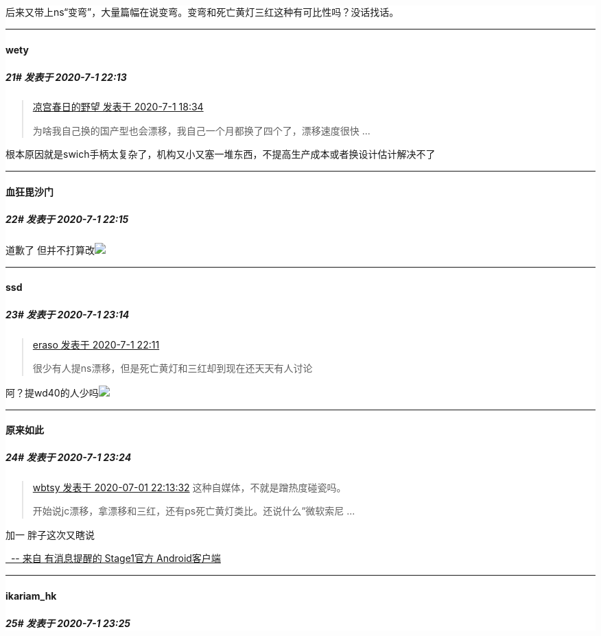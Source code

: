 
后来又带上ns“变弯”，大量篇幅在说变弯。变弯和死亡黄灯三红这种有可比性吗？没话找话。


-----

####  wety  
##### 21#       发表于 2020-7-1 22:13


<blockquote><a href="httphttps://bbs.saraba1st.com/2b/forum.php?mod=redirect&amp;goto=findpost&amp;pid=48026283&amp;ptid=1945211" target="_blank">凉宫春日的野望 发表于 2020-7-1 18:34</a>

为啥我自己换的国产型也会漂移，我自己一个月都换了四个了，漂移速度很快 ...</blockquote>
根本原因就是swich手柄太复杂了，机构又小又塞一堆东西，不提高生产成本或者换设计估计解决不了


-----

####  血狂毘沙门  
##### 22#       发表于 2020-7-1 22:15


道歉了 但并不打算改<img src="https://static.saraba1st.com/image/smiley/face2017/067.png" referrerpolicy="no-referrer">


-----

####  ssd  
##### 23#       发表于 2020-7-1 23:14


<blockquote><a href="httphttps://bbs.saraba1st.com/2b/forum.php?mod=redirect&amp;goto=findpost&amp;pid=48028517&amp;ptid=1945211" target="_blank">eraso 发表于 2020-7-1 22:11</a>

很少有人提ns漂移，但是死亡黄灯和三红却到现在还天天有人讨论</blockquote>
阿？提wd40的人少吗<img src="https://static.saraba1st.com/image/smiley/face2017/067.png" referrerpolicy="no-referrer">


-----

####  原来如此  
##### 24#       发表于 2020-7-1 23:24


<blockquote><a href="httphttps://bbs.saraba1st.com/2b/forum.php?mod=redirect&amp;goto=findpost&amp;pid=48028537&amp;ptid=1945211" target="_blank">wbtsy 发表于 2020-07-01 22:13:32</a>
这种自媒体，不就是蹭热度碰瓷吗。


开始说jc漂移，拿漂移和三红，还有ps死亡黄灯类比。还说什么“微软索尼 ...</blockquote>加一
胖子这次又瞎说

[  -- 来自 有消息提醒的 Stage1官方 Android客户端](https://www.coolapk.com/apk/140634)


-----

####  ikariam_hk  
##### 25#       发表于 2020-7-1 23:25
